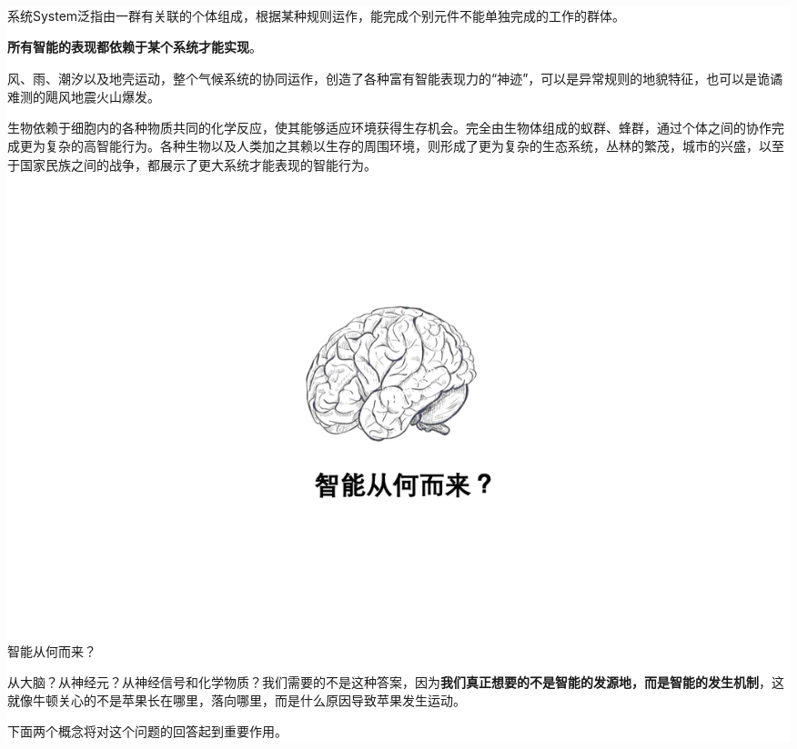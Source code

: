 系统System泛指由一群有关联的个体组成，根据某种规则运作，能完成个别元件不能单独完成的工作的群体。

**所有智能的表现都依赖于某个系统才能实现**。

风、雨、潮汐以及地壳运动，整个气候系统的协同运作，创造了各种富有智能表现力的“神迹”，可以是异常规则的地貌特征，也可以是诡谲难测的飓风地震火山爆发。

生物依赖于细胞内的各种物质共同的化学反应，使其能够适应环境获得生存机会。完全由生物体组成的蚁群、蜂群，通过个体之间的协作完成更为复杂的高智能行为。各种生物以及人类加之其赖以生存的周围环境，则形成了更为复杂的生态系统，丛林的繁茂，城市的兴盛，以至于国家民族之间的战争，都展示了更大系统才能表现的智能行为。

![](imgs/4324074-d796caef107caede.png?imageMogr2/auto-orient/strip%7CimageView2/2/w/1240)

智能从何而来？

从大脑？从神经元？从神经信号和化学物质？我们需要的不是这种答案，因为**我们真正想要的不是智能的发源地，而是智能的发生机制**，这就像牛顿关心的不是苹果长在哪里，落向哪里，而是什么原因导致苹果发生运动。

下面两个概念将对这个问题的回答起到重要作用。
